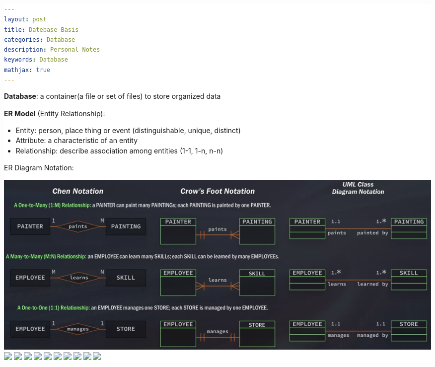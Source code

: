 ```yaml
---
layout: post
title: Datebase Basis
categories: Database
description: Personal Notes
keywords: Database
mathjax: true
---
```


**Database**: a container(a file or set of files) to store organized data



**ER Model** (Entity Relationship):
- Entity: person, place thing or event (distinguishable, unique, distinct)
- Attribute: a characteristic of an entity
- Relationship: describe association among entities (1-1, 1-n, n-n)

ER Diagram Notation:

<img src="/images/2022-07/Snipaste_2022-07-16_08-52-44.png"  width="100%">


<img src="/images/2022-07/.png"  width="100%">
<img src="/images/2022-07/.png"  width="100%">
<img src="/images/2022-07/.png"  width="100%">
<img src="/images/2022-07/.png"  width="100%">

<img src="/images/2022-07/.png"  width="100%">
<img src="/images/2022-07/.png"  width="100%">

<img src="/images/2022-07/.png"  width="100%">
<img src="/images/2022-07/.png"  width="100%">

<img src="/images/2022-07/.png"  width="100%">
<img src="/images/2022-07/.png"  width="100%">


